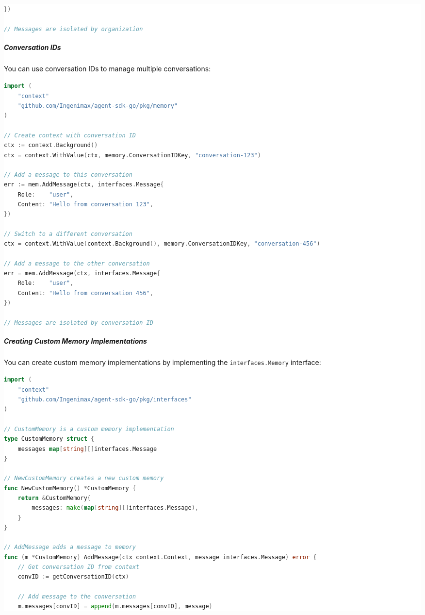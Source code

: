 ```go
})

// Messages are isolated by organization
```

##### Conversation IDs

You can use conversation IDs to manage multiple conversations:

```go
import (
    "context"
    "github.com/Ingenimax/agent-sdk-go/pkg/memory"
)

// Create context with conversation ID
ctx := context.Background()
ctx = context.WithValue(ctx, memory.ConversationIDKey, "conversation-123")

// Add a message to this conversation
err := mem.AddMessage(ctx, interfaces.Message{
    Role:    "user",
    Content: "Hello from conversation 123",
})

// Switch to a different conversation
ctx = context.WithValue(context.Background(), memory.ConversationIDKey, "conversation-456")

// Add a message to the other conversation
err = mem.AddMessage(ctx, interfaces.Message{
    Role:    "user",
    Content: "Hello from conversation 456",
})

// Messages are isolated by conversation ID
```

##### Creating Custom Memory Implementations

You can create custom memory implementations by implementing the `interfaces.Memory` interface:

```go
import (
    "context"
    "github.com/Ingenimax/agent-sdk-go/pkg/interfaces"
)

// CustomMemory is a custom memory implementation
type CustomMemory struct {
    messages map[string][]interfaces.Message
}

// NewCustomMemory creates a new custom memory
func NewCustomMemory() *CustomMemory {
    return &CustomMemory{
        messages: make(map[string][]interfaces.Message),
    }
}

// AddMessage adds a message to memory
func (m *CustomMemory) AddMessage(ctx context.Context, message interfaces.Message) error {
    // Get conversation ID from context
    convID := getConversationID(ctx)
    
    // Add message to the conversation
    m.messages[convID] = append(m.messages[convID], message)
```